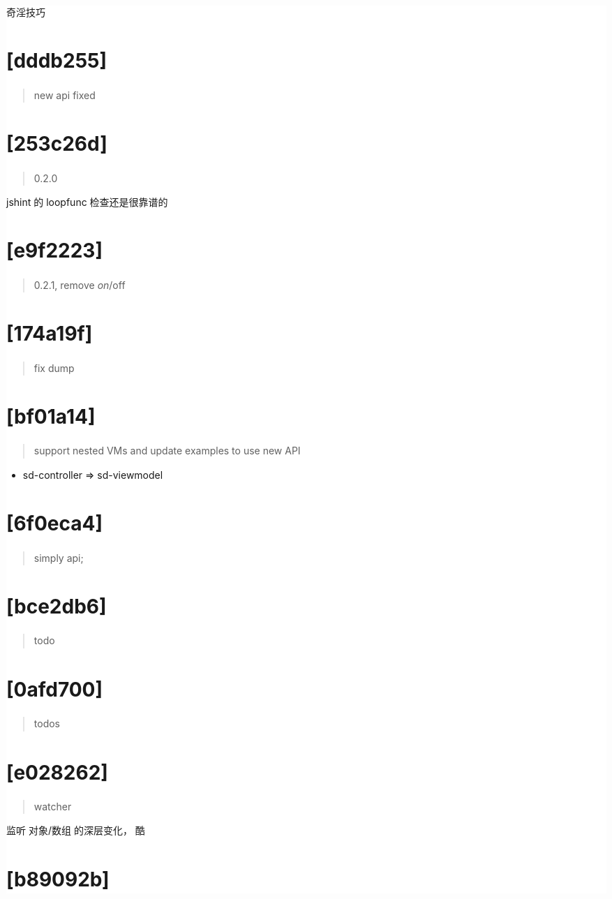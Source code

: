 奇淫技巧

# [dddb255]

> new api fixed

# [253c26d]

> 0.2.0

jshint 的 loopfunc 检查还是很靠谱的

# [e9f2223]

> 0.2.1, remove $on/$off

# [174a19f]

> fix dump


# [bf01a14]

> support nested VMs and update examples to use new API

- sd-controller => sd-viewmodel

# [6f0eca4]

> simply api;

# [bce2db6]

> todo

# [0afd700]

> todos

# [e028262]

> watcher

监听 对象/数组 的深层变化， 酷

# [b89092b]
